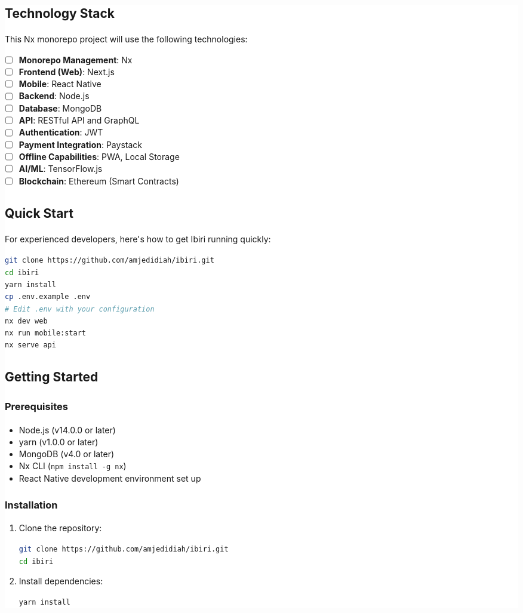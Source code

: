 ## Technology Stack

This Nx monorepo project will use the following technologies:

- [ ] **Monorepo Management**: Nx
- [ ] **Frontend (Web)**: Next.js
- [ ] **Mobile**: React Native
- [ ] **Backend**: Node.js
- [ ] **Database**: MongoDB
- [ ] **API**: RESTful API and GraphQL
- [ ] **Authentication**: JWT
- [ ] **Payment Integration**: Paystack
- [ ] **Offline Capabilities**: PWA, Local Storage
- [ ] **AI/ML**: TensorFlow.js
- [ ] **Blockchain**: Ethereum (Smart Contracts)

## Quick Start

For experienced developers, here's how to get Ibiri running quickly:

```bash
git clone https://github.com/amjedidiah/ibiri.git
cd ibiri
yarn install
cp .env.example .env
# Edit .env with your configuration
nx dev web
nx run mobile:start
nx serve api
```

## Getting Started

### Prerequisites

- Node.js (v14.0.0 or later)
- yarn (v1.0.0 or later)
- MongoDB (v4.0 or later)
- Nx CLI (`npm install -g nx`)
- React Native development environment set up

### Installation

1. Clone the repository:

   ```bash
   git clone https://github.com/amjedidiah/ibiri.git
   cd ibiri
   ```

2. Install dependencies:

   ```bash
   yarn install
   ```

